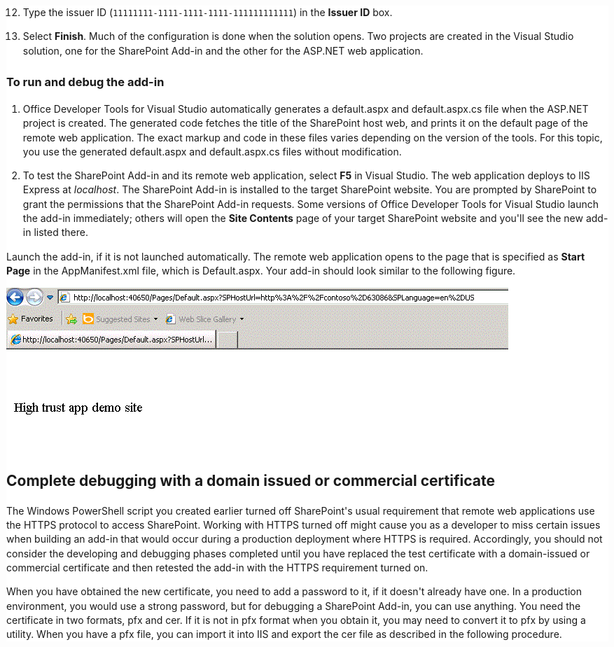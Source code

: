 12. Type the issuer ID (`11111111-1111-1111-1111-111111111111`) in the **Issuer ID** box.    
 
13. Select **Finish**. Much of the configuration is done when the solution opens. Two projects are created in the Visual Studio solution, one for the SharePoint Add-in and the other for the ASP.NET web application.    
 

### To run and debug the add-in

1. Office Developer Tools for Visual Studio automatically generates a default.aspx and default.aspx.cs file when the ASP.NET project is created. The generated code fetches the title of the SharePoint host web, and prints it on the default page of the remote web application. The exact markup and code in these files varies depending on the version of the tools. For this topic, you use the generated default.aspx and default.aspx.cs files without modification.   
 
2. To test the SharePoint Add-in and its remote web application, select **F5** in Visual Studio. The web application deploys to IIS Express at *localhost*. The SharePoint Add-in is installed to the target SharePoint website. You are prompted by SharePoint to grant the permissions that the SharePoint Add-in requests. Some versions of Office Developer Tools for Visual Studio launch the add-in immediately; others will open the **Site Contents** page of your target SharePoint website and you'll see the new add-in listed there.
    
  Launch the add-in, if it is not launched automatically. The remote web application opens to the page that is specified as **Start Page** in the AppManifest.xml file, which is Default.aspx. Your add-in should look similar to the following figure.
  
  ![Sample app retrieving web title](../images/SP15HighTrustLaunchNew.gif)


<a name="NewCertificate"> </a> 

## Complete debugging with a domain issued or commercial certificate

The Windows PowerShell script you created earlier turned off SharePoint's usual requirement that remote web applications use the HTTPS protocol to access SharePoint. Working with HTTPS turned off might cause you as a developer to miss certain issues when building an add-in that would occur during a production deployment where HTTPS is required. Accordingly, you should not consider the developing and debugging phases completed until you have replaced the test certificate with a domain-issued or commercial certificate and then retested the add-in with the HTTPS requirement turned on.

When you have obtained the new certificate, you need to add a password to it, if it doesn't already have one. In a production environment, you would use a strong password, but for debugging a SharePoint Add-in, you can use anything. You need the certificate in two formats, pfx and cer. If it is not in pfx format when you obtain it, you may need to convert it to pfx by using a utility. When you have a pfx file, you can import it into IIS and export the cer file as described in the following procedure.
